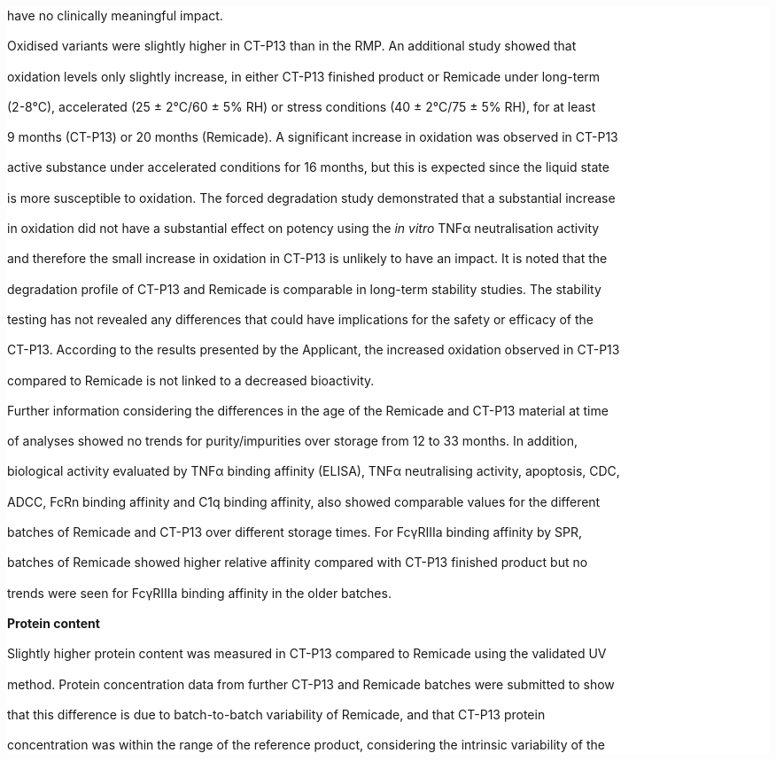 have no clinically meaningful impact.

Oxidised variants were slightly higher in CT-P13 than in the RMP. An additional study showed that

oxidation levels only slightly increase, in either CT-P13 finished product or Remicade under long-term

(2-8°C), accelerated (25 ± 2°C/60 ± 5% RH) or stress conditions (40 ± 2°C/75 ± 5% RH), for at least

9 months (CT-P13) or 20 months (Remicade). A significant increase in oxidation was observed in CT-P13

active substance under accelerated conditions for 16 months, but this is expected since the liquid state

is more susceptible to oxidation. The forced degradation study demonstrated that a substantial increase

in oxidation did not have a substantial effect on potency using the *in vitro* TNFα neutralisation activity

and therefore the small increase in oxidation in CT-P13 is unlikely to have an impact. It is noted that the

degradation profile of CT-P13 and Remicade is comparable in long-term stability studies. The stability

testing has not revealed any differences that could have implications for the safety or efficacy of the

CT-P13. According to the results presented by the Applicant, the increased oxidation observed in CT-P13

compared to Remicade is not linked to a decreased bioactivity.

Further information considering the differences in the age of the Remicade and CT-P13 material at time

of analyses showed no trends for purity/impurities over storage from 12 to 33 months. In addition,

biological activity evaluated by TNFα binding affinity (ELISA), TNFα neutralising activity, apoptosis, CDC,

ADCC, FcRn binding affinity and C1q binding affinity, also showed comparable values for the different

batches of Remicade and CT-P13 over different storage times. For FcγRIIIa binding affinity by SPR,

batches of Remicade showed higher relative affinity compared with CT-P13 finished product but no

trends were seen for FcγRIIIa binding affinity in the older batches.

**Protein content**

Slightly higher protein content was measured in CT-P13 compared to Remicade using the validated UV

method. Protein concentration data from further CT-P13 and Remicade batches were submitted to show

that this difference is due to batch-to-batch variability of Remicade, and that CT-P13 protein

concentration was within the range of the reference product, considering the intrinsic variability of the
